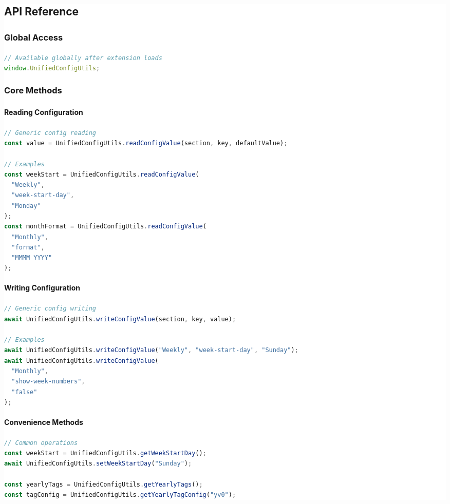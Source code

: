 ## API Reference

### Global Access

```javascript
// Available globally after extension loads
window.UnifiedConfigUtils;
```

### Core Methods

#### Reading Configuration

```javascript
// Generic config reading
const value = UnifiedConfigUtils.readConfigValue(section, key, defaultValue);

// Examples
const weekStart = UnifiedConfigUtils.readConfigValue(
  "Weekly",
  "week-start-day",
  "Monday"
);
const monthFormat = UnifiedConfigUtils.readConfigValue(
  "Monthly",
  "format",
  "MMMM YYYY"
);
```

#### Writing Configuration

```javascript
// Generic config writing
await UnifiedConfigUtils.writeConfigValue(section, key, value);

// Examples
await UnifiedConfigUtils.writeConfigValue("Weekly", "week-start-day", "Sunday");
await UnifiedConfigUtils.writeConfigValue(
  "Monthly",
  "show-week-numbers",
  "false"
);
```

#### Convenience Methods

```javascript
// Common operations
const weekStart = UnifiedConfigUtils.getWeekStartDay();
await UnifiedConfigUtils.setWeekStartDay("Sunday");

const yearlyTags = UnifiedConfigUtils.getYearlyTags();
const tagConfig = UnifiedConfigUtils.getYearlyTagConfig("yv0");
```
